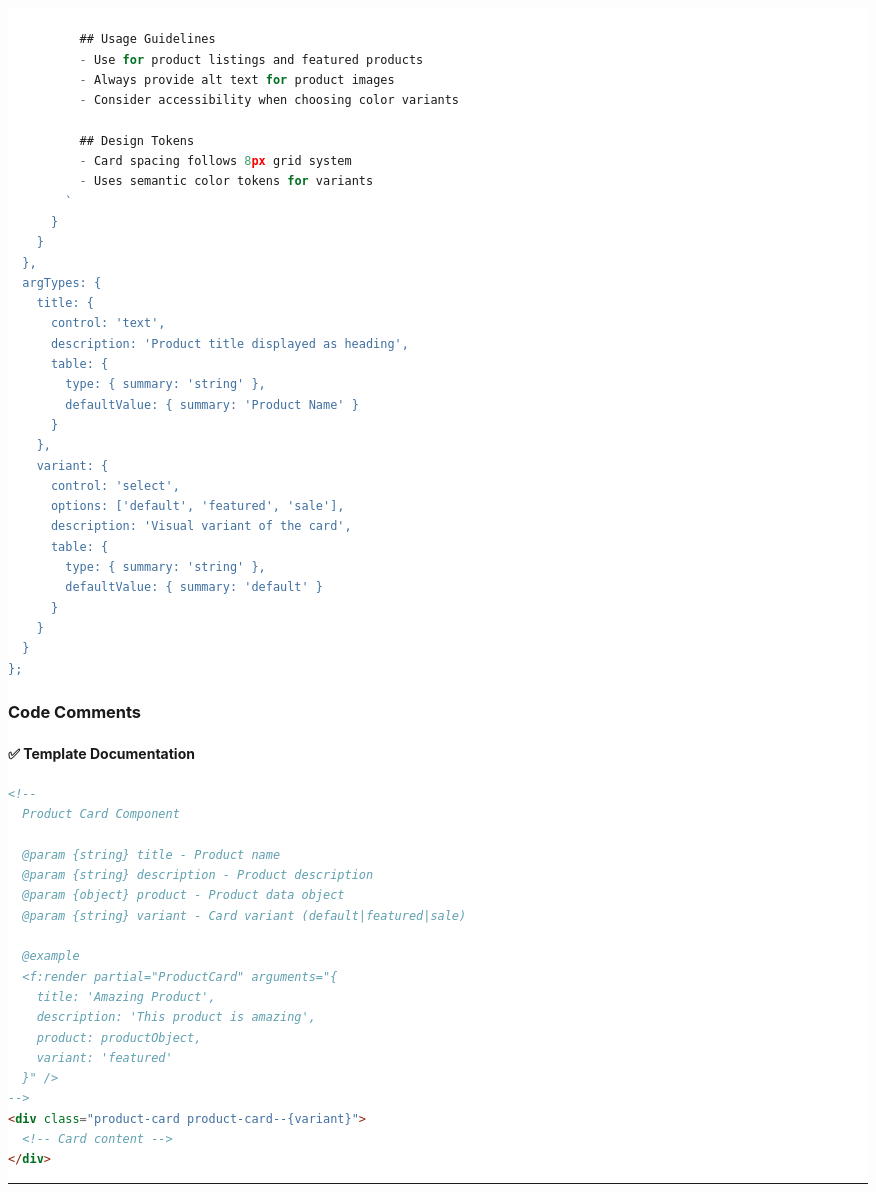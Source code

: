 ```javascript
          
          ## Usage Guidelines
          - Use for product listings and featured products
          - Always provide alt text for product images
          - Consider accessibility when choosing color variants
          
          ## Design Tokens
          - Card spacing follows 8px grid system
          - Uses semantic color tokens for variants
        `
      }
    }
  },
  argTypes: {
    title: {
      control: 'text',
      description: 'Product title displayed as heading',
      table: {
        type: { summary: 'string' },
        defaultValue: { summary: 'Product Name' }
      }
    },
    variant: {
      control: 'select',
      options: ['default', 'featured', 'sale'],
      description: 'Visual variant of the card',
      table: {
        type: { summary: 'string' },
        defaultValue: { summary: 'default' }
      }
    }
  }
};
```

### **Code Comments**

#### ✅ **Template Documentation**
```html
<!--
  Product Card Component
  
  @param {string} title - Product name
  @param {string} description - Product description
  @param {object} product - Product data object
  @param {string} variant - Card variant (default|featured|sale)
  
  @example
  <f:render partial="ProductCard" arguments="{
    title: 'Amazing Product',
    description: 'This product is amazing',
    product: productObject,
    variant: 'featured'  
  }" />
-->
<div class="product-card product-card--{variant}">
  <!-- Card content -->
</div>
```

---